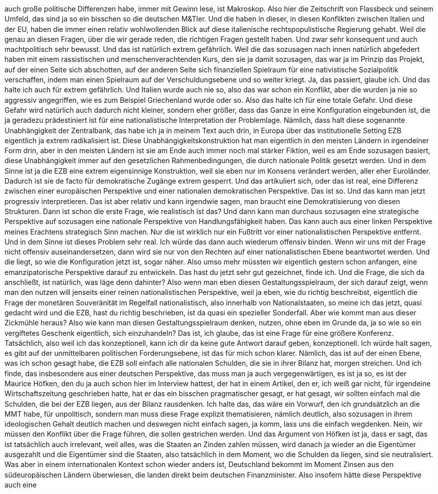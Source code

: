 auch große politische Differenzen habe, immer mit Gewinn lese, ist Makroskop. Also hier die Zeitschrift von Flassbeck und seinem Umfeld, das sind ja so ein bisschen so die deutschen M&Tler. Und die haben in dieser, in diesen Konflikten zwischen Italien und der EU, haben die immer einen relativ wohlwollenden Blick auf diese italienische rechtspopulistische Regierung gehabt. Weil die genau an diesen Fragen, über die wir gerade reden, die richtigen Fragen gestellt haben. Und zwar sehr konsequent und auch machtpolitisch sehr bewusst. Und das ist natürlich extrem gefährlich. Weil die das sozusagen nach innen natürlich abgefedert haben mit einem rassistischen und menschenverachtenden Kurs, den sie ja damit sozusagen, das war ja im Prinzip das Projekt, auf der einen Seite sich abschotten, auf der anderen Seite sich finanziellen Spielraum für eine nativistische Sozialpolitik verschaffen, indem man einen Spielraum auf der Verschuldungsebene und so weiter kriegt. Ja, das passiert, glaube ich. Und das halte ich auch für extrem gefährlich. Und Italien wurde auch nie so, also das war schon ein Konflikt, aber die wurden ja nie so aggressiv angegriffen, wie es zum Beispiel Griechenland wurde oder so. Also das halte ich für eine totale Gefahr. Und diese Gefahr wird natürlich auch dadurch nicht kleiner, sondern eher größer, dass das Ganze in eine Konfiguration eingebunden ist, die ja geradezu prädestiniert ist für eine nationalistische Interpretation der Problemlage. Nämlich, dass halt diese sogenannte Unabhängigkeit der Zentralbank, das habe ich ja in meinem Text auch drin, in Europa über das institutionelle Setting EZB eigentlich ja extrem radikalisiert ist. Diese Unabhängigkeitskonstruktion hat man eigentlich in den meisten Ländern in irgendeiner Form drin, aber in den meisten Ländern ist sie am Ende auch immer noch mal stärker Fiktion, weil es am Ende sozusagen basiert, diese Unabhängigkeit immer auf den gesetzlichen Rahmenbedingungen, die durch nationale Politik gesetzt werden. Und in dem Sinne ist ja die EZB eine extrem eigensinnige Konstruktion, weil sie eben nur im Konsens verändert werden, aller eher Euroländer. Dadurch ist sie de facto für demokratische Zugänge extrem gesperrt. Und das artikuliert sich, oder das ist real, eine Differenz zwischen einer europäischen Perspektive und einer nationalen demokratischen Perspektive. Das ist so. Und das kann man jetzt progressiv interpretieren. Das ist aber relativ und kann irgendwie sagen, man braucht eine Demokratisierung von diesen Strukturen. Dann ist schon die erste Frage, wie realistisch ist das? Und dann kann man durchaus sozusagen eine strategische Perspektive auf sozusagen eine nationale Perspektive von Handlungsfähigkeit haben. Das kann auch aus einer linken Perspektive meines Erachtens strategisch Sinn machen. Nur die ist wirklich nur ein Fußtritt vor einer nationalistischen Perspektive entfernt. Und in dem Sinne ist dieses Problem sehr real. Ich würde das dann auch wiederum offensiv binden. Wenn wir uns mit der Frage nicht offensiv auseinandersetzen, dann wird sie nur von den Rechten auf einer nationalistischen Ebene beantwortet werden. Und die liegt, so wie die Konfiguration jetzt ist, sogar näher. Also umso mehr müssten wir eigentlich gestern schon anfangen, eine emanzipatorische Perspektive darauf zu entwickeln. Das hast du jetzt sehr gut gezeichnet, finde ich. Und die Frage, die sich da anschließt, ist natürlich, was läge denn dahinter? Also wenn man eben diesen Gestaltungsspielraum, der sich darauf zeigt, wenn man den nutzen will jenseits einer reinen nationalistischen Perspektive, weil ja eben, wie du richtig beschreibst, eigentlich die Frage der monetären Souveränität im Regelfall nationalistisch, also innerhalb von Nationalstaaten, so meine ich das jetzt, quasi gedacht wird und die EZB, hast du richtig beschrieben, ist da quasi ein spezieller Sonderfall. Aber wie kommt man aus dieser Zickmühle heraus? Also wie kann man diesen Gestaltungsspielraum denken, nutzen, ohne eben im Grunde da, ja so wie so ein vergiftetes Geschenk eigentlich, sich einzuhandeln? Das ist, ich glaube, das ist eine Frage für eine größere Konferenz. Tatsächlich, also weil ich das konzeptionell, kann ich dir da keine gute Antwort darauf geben, konzeptionell. Ich würde halt sagen, es gibt auf der unmittelbaren politischen Forderungsebene, ist das für mich schon klarer. Nämlich, das ist auf der einen Ebene, was ich schon gesagt habe, die EZB soll einfach alle nationalen Schulden, die sie in ihrer Bilanz hat, morgen streichen. Und ich finde, das insbesondere aus einer deutschen Perspektive, das muss man ja auch vergegenwärtigen, es ist ja so, es ist der Maurice Höfken, den du ja auch schon hier im Interview hattest, der hat in einem Artikel, den er, ich weiß gar nicht, für irgendeine Wirtschaftszeitung geschrieben hatte, hat er das ein bisschen pragmatischer gesagt, er hat gesagt, wir sollten einfach mal die Schulden, die bei der EZB liegen, aus der Bilanz rausdenken. Ich halte das, das wäre ein Vorwurf, den ich grundsätzlich an die MMT habe, für unpolitisch, sondern man muss diese Frage explizit thematisieren, nämlich deutlich, also sozusagen in ihrem ideologischen Gehalt deutlich machen und deswegen nicht einfach sagen, ja komm, lass uns die einfach wegdenken. Nein, wir müssen den Konflikt über die Frage führen, die sollen gestrichen werden. Und das Argument von Höfken ist ja, dass er sagt, das ist tatsächlich auch irrelevant, weil alles, was die Staaten an Zinden zahlen müssen, wird danach ja wieder an die Eigentümer ausgezahlt und die Eigentümer sind die Staaten, also tatsächlich in dem Moment, wo die Schulden da liegen, sind sie neutralisiert. Was aber in einem internationalen Kontext schon wieder anders ist, Deutschland bekommt im Moment Zinsen aus den südeuropäischen Ländern überwiesen, die landen direkt beim deutschen Finanzminister. Also insofern hätte diese Perspektive auch eine